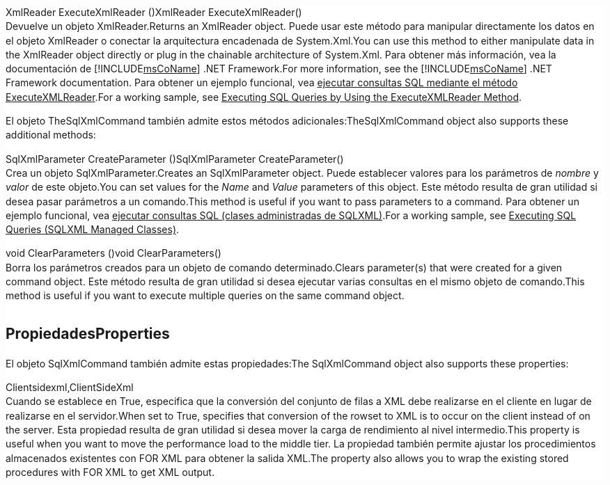  <span data-ttu-id="c155b-121">XmlReader ExecuteXmlReader ()</span><span class="sxs-lookup"><span data-stu-id="c155b-121">XmlReader ExecuteXmlReader()</span></span>  
 <span data-ttu-id="c155b-122">Devuelve un objeto XmlReader.</span><span class="sxs-lookup"><span data-stu-id="c155b-122">Returns an XmlReader object.</span></span> <span data-ttu-id="c155b-123">Puede usar este método para manipular directamente los datos en el objeto XmlReader o conectar la arquitectura encadenada de System.Xml.</span><span class="sxs-lookup"><span data-stu-id="c155b-123">You can use this method to either manipulate data in the XmlReader object directly or plug in the chainable architecture of System.Xml.</span></span> <span data-ttu-id="c155b-124">Para obtener más información, vea la documentación de [!INCLUDE[msCoName](../../../includes/msconame-md.md)] .NET Framework.</span><span class="sxs-lookup"><span data-stu-id="c155b-124">For more information, see the [!INCLUDE[msCoName](../../../includes/msconame-md.md)] .NET Framework documentation.</span></span> <span data-ttu-id="c155b-125">Para obtener un ejemplo funcional, vea [ejecutar consultas SQL mediante el método ExecuteXMLReader](executing-sql-queries-by-using-the-executexmlreader-method.md).</span><span class="sxs-lookup"><span data-stu-id="c155b-125">For a working sample, see [Executing SQL Queries by Using the ExecuteXMLReader Method](executing-sql-queries-by-using-the-executexmlreader-method.md).</span></span>  
  
 <span data-ttu-id="c155b-126">El objeto TheSqlXmlCommand también admite estos métodos adicionales:</span><span class="sxs-lookup"><span data-stu-id="c155b-126">TheSqlXmlCommand object also supports these additional methods:</span></span>  
  
 <span data-ttu-id="c155b-127">SqlXmlParameter CreateParameter ()</span><span class="sxs-lookup"><span data-stu-id="c155b-127">SqlXmlParameter CreateParameter()</span></span>  
 <span data-ttu-id="c155b-128">Crea un objeto SqlXmlParameter.</span><span class="sxs-lookup"><span data-stu-id="c155b-128">Creates an SqlXmlParameter object.</span></span> <span data-ttu-id="c155b-129">Puede establecer valores para los parámetros de *nombre* y *valor* de este objeto.</span><span class="sxs-lookup"><span data-stu-id="c155b-129">You can set values for the *Name* and *Value* parameters of this object.</span></span> <span data-ttu-id="c155b-130">Este método resulta de gran utilidad si desea pasar parámetros a un comando.</span><span class="sxs-lookup"><span data-stu-id="c155b-130">This method is useful if you want to pass parameters to a command.</span></span> <span data-ttu-id="c155b-131">Para obtener un ejemplo funcional, vea [ejecutar consultas SQL &#40;clases administradas de SQLXML&#41;](sqlxml-4-0-net-framework-support-managed-classes.md).</span><span class="sxs-lookup"><span data-stu-id="c155b-131">For a working sample, see [Executing SQL Queries &#40;SQLXML Managed Classes&#41;](sqlxml-4-0-net-framework-support-managed-classes.md).</span></span>  
  
 <span data-ttu-id="c155b-132">void ClearParameters ()</span><span class="sxs-lookup"><span data-stu-id="c155b-132">void ClearParameters()</span></span>  
 <span data-ttu-id="c155b-133">Borra los parámetros creados para un objeto de comando determinado.</span><span class="sxs-lookup"><span data-stu-id="c155b-133">Clears parameter(s) that were created for a given command object.</span></span> <span data-ttu-id="c155b-134">Este método resulta de gran utilidad si desea ejecutar varias consultas en el mismo objeto de comando.</span><span class="sxs-lookup"><span data-stu-id="c155b-134">This method is useful if you want to execute multiple queries on the same command object.</span></span>  
  
## <a name="properties"></a><span data-ttu-id="c155b-135">Propiedades</span><span class="sxs-lookup"><span data-stu-id="c155b-135">Properties</span></span>  
 <span data-ttu-id="c155b-136">El objeto SqlXmlCommand también admite estas propiedades:</span><span class="sxs-lookup"><span data-stu-id="c155b-136">The SqlXmlCommand object also supports these properties:</span></span>  
  
 <span data-ttu-id="c155b-137">Clientsidexml,</span><span class="sxs-lookup"><span data-stu-id="c155b-137">ClientSideXml</span></span>  
 <span data-ttu-id="c155b-138">Cuando se establece en True, especifica que la conversión del conjunto de filas a XML debe realizarse en el cliente en lugar de realizarse en el servidor.</span><span class="sxs-lookup"><span data-stu-id="c155b-138">When set to True, specifies that conversion of the rowset to XML is to occur on the client instead of on the server.</span></span> <span data-ttu-id="c155b-139">Esta propiedad resulta de gran utilidad si desea mover la carga de rendimiento al nivel intermedio.</span><span class="sxs-lookup"><span data-stu-id="c155b-139">This property is useful when you want to move the performance load to the middle tier.</span></span> <span data-ttu-id="c155b-140">La propiedad también permite ajustar los procedimientos almacenados existentes con FOR XML para obtener la salida XML.</span><span class="sxs-lookup"><span data-stu-id="c155b-140">The property also allows you to wrap the existing stored procedures with FOR XML to get XML output.</span></span>  
  